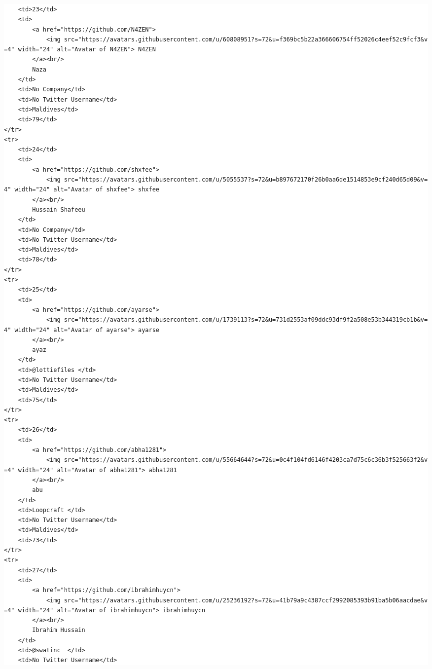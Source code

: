 		<td>23</td>
		<td>
			<a href="https://github.com/N4ZEN">
				<img src="https://avatars.githubusercontent.com/u/60808951?s=72&u=f369bc5b22a366606754ff52026c4eef52c9fcf3&v=4" width="24" alt="Avatar of N4ZEN"> N4ZEN
			</a><br/>
			Naza
		</td>
		<td>No Company</td>
		<td>No Twitter Username</td>
		<td>Maldives</td>
		<td>79</td>
	</tr>
	<tr>
		<td>24</td>
		<td>
			<a href="https://github.com/shxfee">
				<img src="https://avatars.githubusercontent.com/u/5055537?s=72&u=b897672170f26b0aa6de1514853e9cf240d65d09&v=4" width="24" alt="Avatar of shxfee"> shxfee
			</a><br/>
			Hussain Shafeeu
		</td>
		<td>No Company</td>
		<td>No Twitter Username</td>
		<td>Maldives</td>
		<td>78</td>
	</tr>
	<tr>
		<td>25</td>
		<td>
			<a href="https://github.com/ayarse">
				<img src="https://avatars.githubusercontent.com/u/1739113?s=72&u=731d2553af09ddc93df9f2a508e53b344319cb1b&v=4" width="24" alt="Avatar of ayarse"> ayarse
			</a><br/>
			ayaz
		</td>
		<td>@lottiefiles </td>
		<td>No Twitter Username</td>
		<td>Maldives</td>
		<td>75</td>
	</tr>
	<tr>
		<td>26</td>
		<td>
			<a href="https://github.com/abha1281">
				<img src="https://avatars.githubusercontent.com/u/55664644?s=72&u=0c4f104fd6146f4203ca7d75c6c36b3f525663f2&v=4" width="24" alt="Avatar of abha1281"> abha1281
			</a><br/>
			abu
		</td>
		<td>Loopcraft </td>
		<td>No Twitter Username</td>
		<td>Maldives</td>
		<td>73</td>
	</tr>
	<tr>
		<td>27</td>
		<td>
			<a href="https://github.com/ibrahimhuycn">
				<img src="https://avatars.githubusercontent.com/u/25236192?s=72&u=41b79a9c4387ccf2992085393b91ba5b06aacdae&v=4" width="24" alt="Avatar of ibrahimhuycn"> ibrahimhuycn
			</a><br/>
			Ibrahim Hussain
		</td>
		<td>@swatinc  </td>
		<td>No Twitter Username</td>